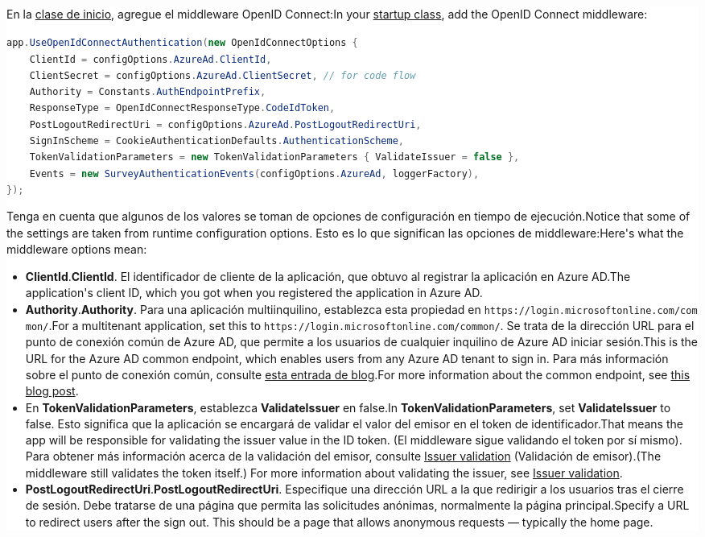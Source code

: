 <span data-ttu-id="b65bb-129">En la [clase de inicio](/aspnet/core/fundamentals/startup), agregue el middleware OpenID Connect:</span><span class="sxs-lookup"><span data-stu-id="b65bb-129">In your [startup class](/aspnet/core/fundamentals/startup), add the OpenID Connect middleware:</span></span>

```csharp
app.UseOpenIdConnectAuthentication(new OpenIdConnectOptions {
    ClientId = configOptions.AzureAd.ClientId,
    ClientSecret = configOptions.AzureAd.ClientSecret, // for code flow
    Authority = Constants.AuthEndpointPrefix,
    ResponseType = OpenIdConnectResponseType.CodeIdToken,
    PostLogoutRedirectUri = configOptions.AzureAd.PostLogoutRedirectUri,
    SignInScheme = CookieAuthenticationDefaults.AuthenticationScheme,
    TokenValidationParameters = new TokenValidationParameters { ValidateIssuer = false },
    Events = new SurveyAuthenticationEvents(configOptions.AzureAd, loggerFactory),
});
```

<span data-ttu-id="b65bb-130">Tenga en cuenta que algunos de los valores se toman de opciones de configuración en tiempo de ejecución.</span><span class="sxs-lookup"><span data-stu-id="b65bb-130">Notice that some of the settings are taken from runtime configuration options.</span></span> <span data-ttu-id="b65bb-131">Esto es lo que significan las opciones de middleware:</span><span class="sxs-lookup"><span data-stu-id="b65bb-131">Here's what the middleware options mean:</span></span>

* <span data-ttu-id="b65bb-132">**ClientId**.</span><span class="sxs-lookup"><span data-stu-id="b65bb-132">**ClientId**.</span></span> <span data-ttu-id="b65bb-133">El identificador de cliente de la aplicación, que obtuvo al registrar la aplicación en Azure AD.</span><span class="sxs-lookup"><span data-stu-id="b65bb-133">The application's client ID, which you got when you registered the application in Azure AD.</span></span>
* <span data-ttu-id="b65bb-134">**Authority**.</span><span class="sxs-lookup"><span data-stu-id="b65bb-134">**Authority**.</span></span> <span data-ttu-id="b65bb-135">Para una aplicación multiinquilino, establezca esta propiedad en `https://login.microsoftonline.com/common/`.</span><span class="sxs-lookup"><span data-stu-id="b65bb-135">For a multitenant application, set this to `https://login.microsoftonline.com/common/`.</span></span> <span data-ttu-id="b65bb-136">Se trata de la dirección URL para el punto de conexión común de Azure AD, que permite a los usuarios de cualquier inquilino de Azure AD iniciar sesión.</span><span class="sxs-lookup"><span data-stu-id="b65bb-136">This is the URL for the Azure AD common endpoint, which enables users from any Azure AD tenant to sign in.</span></span> <span data-ttu-id="b65bb-137">Para más información sobre el punto de conexión común, consulte [esta entrada de blog](https://www.cloudidentity.com/blog/2014/08/26/the-common-endpoint-walks-like-a-tenant-talks-like-a-tenant-but-is-not-a-tenant/).</span><span class="sxs-lookup"><span data-stu-id="b65bb-137">For more information about the common endpoint, see [this blog post](https://www.cloudidentity.com/blog/2014/08/26/the-common-endpoint-walks-like-a-tenant-talks-like-a-tenant-but-is-not-a-tenant/).</span></span>
* <span data-ttu-id="b65bb-138">En **TokenValidationParameters**, establezca **ValidateIssuer** en false.</span><span class="sxs-lookup"><span data-stu-id="b65bb-138">In **TokenValidationParameters**, set **ValidateIssuer** to false.</span></span> <span data-ttu-id="b65bb-139">Esto significa que la aplicación se encargará de validar el valor del emisor en el token de identificador.</span><span class="sxs-lookup"><span data-stu-id="b65bb-139">That means the app will be responsible for validating the issuer value in the ID token.</span></span> <span data-ttu-id="b65bb-140">(El middleware sigue validando el token por sí mismo). Para obtener más información acerca de la validación del emisor, consulte [Issuer validation](claims.md#issuer-validation) (Validación de emisor).</span><span class="sxs-lookup"><span data-stu-id="b65bb-140">(The middleware still validates the token itself.) For more information about validating the issuer, see [Issuer validation](claims.md#issuer-validation).</span></span>
* <span data-ttu-id="b65bb-141">**PostLogoutRedirectUri**.</span><span class="sxs-lookup"><span data-stu-id="b65bb-141">**PostLogoutRedirectUri**.</span></span> <span data-ttu-id="b65bb-142">Especifique una dirección URL a la que redirigir a los usuarios tras el cierre de sesión. Debe tratarse de una página que permita las solicitudes anónimas, normalmente la página principal.</span><span class="sxs-lookup"><span data-stu-id="b65bb-142">Specify a URL to redirect users after the sign out. This should be a page that allows anonymous requests &mdash; typically the home page.</span></span>